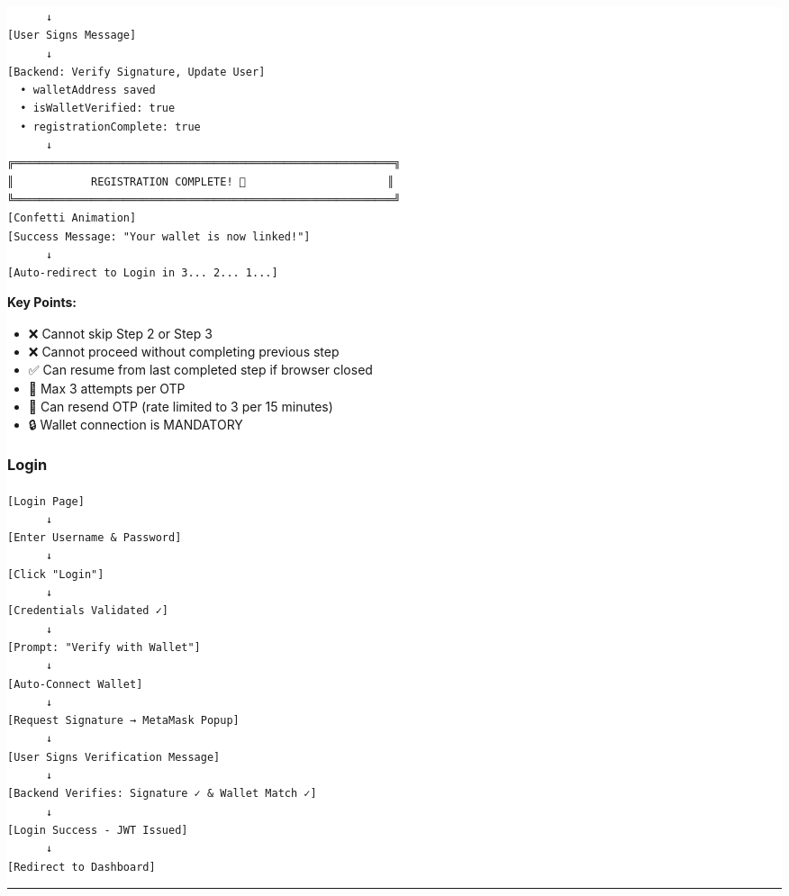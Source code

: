 ```
      ↓
[User Signs Message]
      ↓
[Backend: Verify Signature, Update User]
  • walletAddress saved
  • isWalletVerified: true
  • registrationComplete: true
      ↓
╔═══════════════════════════════════════════════════════════╗
║            REGISTRATION COMPLETE! 🎉                      ║
╚═══════════════════════════════════════════════════════════╝
[Confetti Animation]
[Success Message: "Your wallet is now linked!"]
      ↓
[Auto-redirect to Login in 3... 2... 1...]
```

**Key Points:**
- ❌ Cannot skip Step 2 or Step 3
- ❌ Cannot proceed without completing previous step
- ✅ Can resume from last completed step if browser closed
- 🔢 Max 3 attempts per OTP
- 🔄 Can resend OTP (rate limited to 3 per 15 minutes)
- 🔒 Wallet connection is MANDATORY

### Login
```
[Login Page]
      ↓
[Enter Username & Password]
      ↓
[Click "Login"]
      ↓
[Credentials Validated ✓]
      ↓
[Prompt: "Verify with Wallet"]
      ↓
[Auto-Connect Wallet]
      ↓
[Request Signature → MetaMask Popup]
      ↓
[User Signs Verification Message]
      ↓
[Backend Verifies: Signature ✓ & Wallet Match ✓]
      ↓
[Login Success - JWT Issued]
      ↓
[Redirect to Dashboard]
```

---

